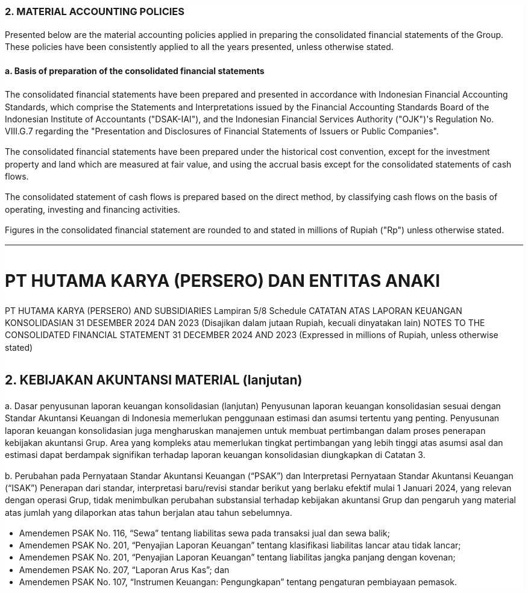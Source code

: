 ### 2. MATERIAL ACCOUNTING POLICIES
Presented below are the material accounting policies applied in preparing the consolidated financial statements of the Group. These policies have been consistently applied to all the years presented, unless otherwise stated.

#### a. Basis of preparation of the consolidated financial statements
The consolidated financial statements have been prepared and presented in accordance with Indonesian Financial Accounting Standards, which comprise the Statements and Interpretations issued by the Financial Accounting Standards Board of the Indonesian Institute of Accountants ("DSAK-IAI"), and the Indonesian Financial Services Authority ("OJK")'s Regulation No. VIII.G.7 regarding the "Presentation and Disclosures of Financial Statements of Issuers or Public Companies".

The consolidated financial statements have been prepared under the historical cost convention, except for the investment property and land which are measured at fair value, and using the accrual basis except for the consolidated statements of cash flows.

The consolidated statement of cash flows is prepared based on the direct method, by classifying cash flows on the basis of operating, investing and financing activities.

Figures in the consolidated financial statement are rounded to and stated in millions of Rupiah ("Rp") unless otherwise stated.

---

# PT HUTAMA KARYA (PERSERO) DAN ENTITAS ANAKI
PT HUTAMA KARYA (PERSERO) AND SUBSIDIARIES
Lampiran 5/8 Schedule
CATATAN ATAS LAPORAN KEUANGAN KONSOLIDASIAN
31 DESEMBER 2024 DAN 2023
(Disajikan dalam jutaan Rupiah,
kecuali dinyatakan lain)
NOTES TO THE CONSOLIDATED FINANCIAL STATEMENT
31 DECEMBER 2024 AND 2023
(Expressed in millions of Rupiah,
unless otherwise stated)

## 2. KEBIJAKAN AKUNTANSI MATERIAL (lanjutan)
a. Dasar penyusunan laporan keuangan konsolidasian (lanjutan)
Penyusunan laporan keuangan konsolidasian sesuai dengan Standar Akuntansi Keuangan di Indonesia memerlukan penggunaan estimasi dan asumsi tertentu yang penting. Penyusunan laporan keuangan konsolidasian juga mengharuskan manajemen untuk membuat pertimbangan dalam proses penerapan kebijakan akuntansi Grup. Area yang kompleks atau memerlukan tingkat pertimbangan yang lebih tinggi atas asumsi asal dan estimasi dapat berdampak signifikan terhadap laporan keuangan konsolidasian diungkapkan di Catatan 3.

b. Perubahan pada Pernyataan Standar Akuntansi Keuangan (“PSAK”) dan Interpretasi Pernyataan Standar Akuntansi Keuangan (“ISAK”)
Penerapan dari standar, interpretasi baru/revisi standar berikut yang berlaku efektif mulai 1 Januari 2024, yang relevan dengan operasi Grup, tidak menimbulkan perubahan substansial terhadap kebijakan akuntansi Grup dan pengaruh yang material atas jumlah yang dilaporkan atas tahun berjalan atau tahun sebelumnya.
- Amendemen PSAK No. 116, “Sewa” tentang liabilitas sewa pada transaksi jual dan sewa balik;
- Amendemen PSAK No. 201, “Penyajian Laporan Keuangan” tentang klasifikasi liabilitas lancar atau tidak lancar;
- Amendemen PSAK No. 201, “Penyajian Laporan Keuangan” tentang liabilitas jangka panjang dengan kovenan;
- Amendemen PSAK No. 207, “Laporan Arus Kas”; dan
- Amendemen PSAK No. 107, “Instrumen Keuangan: Pengungkapan” tentang pengaturan pembiayaan pemasok.
